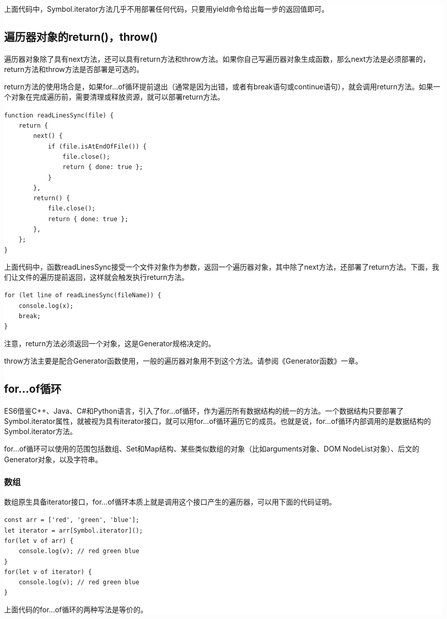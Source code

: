 上面代码中，Symbol.iterator方法几乎不用部署任何代码，只要用yield命令给出每一步的返回值即可。

##		遍历器对象的return()，throw()

遍历器对象除了具有next方法，还可以具有return方法和throw方法。如果你自己写遍历器对象生成函数，那么next方法是必须部署的，return方法和throw方法是否部署是可选的。

return方法的使用场合是，如果for...of循环提前退出（通常是因为出错，或者有break语句或continue语句），就会调用return方法。如果一个对象在完成遍历前，需要清理或释放资源，就可以部署return方法。
	
	function readLinesSync(file) {
		return {
			next() {
				if (file.isAtEndOfFile()) {
					file.close();
					return { done: true };
				}
			},
			return() {
				file.close();
				return { done: true };
			},
		};
	}

上面代码中，函数readLinesSync接受一个文件对象作为参数，返回一个遍历器对象，其中除了next方法，还部署了return方法。下面，我们让文件的遍历提前返回，这样就会触发执行return方法。
	
	for (let line of readLinesSync(fileName)) {
		console.log(x);
		break;
	}

注意，return方法必须返回一个对象，这是Generator规格决定的。

throw方法主要是配合Generator函数使用，一般的遍历器对象用不到这个方法。请参阅《Generator函数》一章。

##		for...of循环

ES6借鉴C++、Java、C#和Python语言，引入了for...of循环，作为遍历所有数据结构的统一的方法。一个数据结构只要部署了Symbol.iterator属性，就被视为具有iterator接口，就可以用for...of循环遍历它的成员。也就是说，for...of循环内部调用的是数据结构的Symbol.iterator方法。

for...of循环可以使用的范围包括数组、Set和Map结构、某些类似数组的对象（比如arguments对象、DOM NodeList对象）、后文的Generator对象，以及字符串。

###		数组

数组原生具备iterator接口，for...of循环本质上就是调用这个接口产生的遍历器，可以用下面的代码证明。

	const arr = ['red', 'green', 'blue'];
	let iterator = arr[Symbol.iterator]();
	for(let v of arr) {
		console.log(v); // red green blue
	}
	for(let v of iterator) {
		console.log(v); // red green blue
	}
上面代码的for...of循环的两种写法是等价的。
